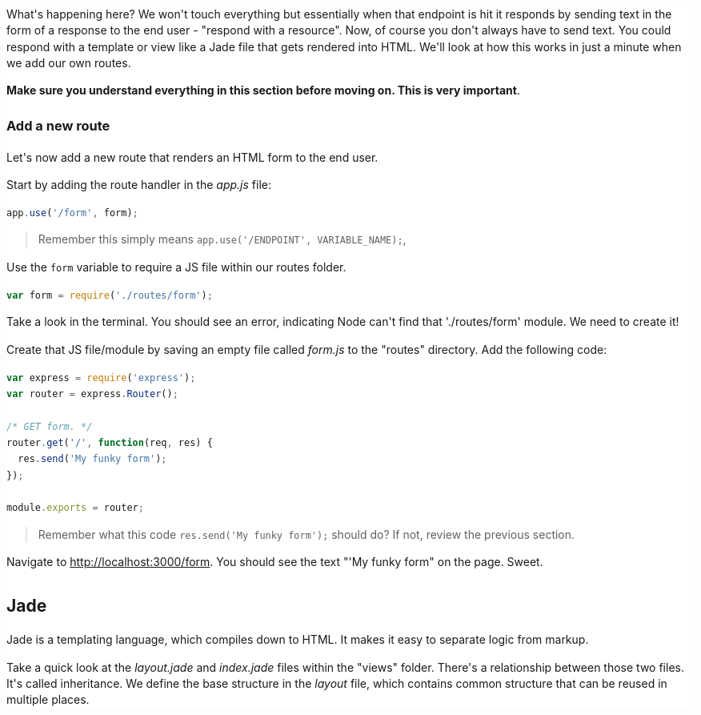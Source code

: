 What's happening here? We won't touch everything but essentially when that endpoint is hit it responds by sending text in the form of a response to the end user - "respond with a resource". Now, of course you don't always have to send text. You could respond with a template or view like a Jade file that gets rendered into HTML. We'll look at how this works in just a minute when we add our own routes.

**Make sure you understand everything in this section before moving on. This is very important**.

### Add a new route

Let's now add a new route that renders an HTML form to the end user.

Start by adding the route handler in the *app.js* file:

``` javascript
app.use('/form', form);
```

> Remember this simply means `app.use('/ENDPOINT', VARIABLE_NAME);`,

Use the `form` variable to require a JS file within our routes folder.

``` javascript
var form = require('./routes/form');
```

Take a look in the terminal. You should see an error, indicating Node can't find that './routes/form' module. We need to create it!

Create that JS file/module by saving an empty file called *form.js* to the "routes" directory. Add the following code:

``` javascript
var express = require('express');
var router = express.Router();

/* GET form. */
router.get('/', function(req, res) {
  res.send('My funky form');
});

module.exports = router;
```

> Remember what this code `res.send('My funky form');` should do? If not, review the previous section.

Navigate to [http://localhost:3000/form](http://localhost:3000/form). You should see the text "'My funky form" on the page. Sweet.

## Jade

Jade is a templating language, which compiles down to HTML. It makes it easy to separate logic from markup.

Take a quick look at the *layout.jade* and *index.jade* files within the "views" folder. There's a relationship between those two files. It's called inheritance. We define the base structure in the *layout* file, which contains common structure that can be reused in multiple places.
